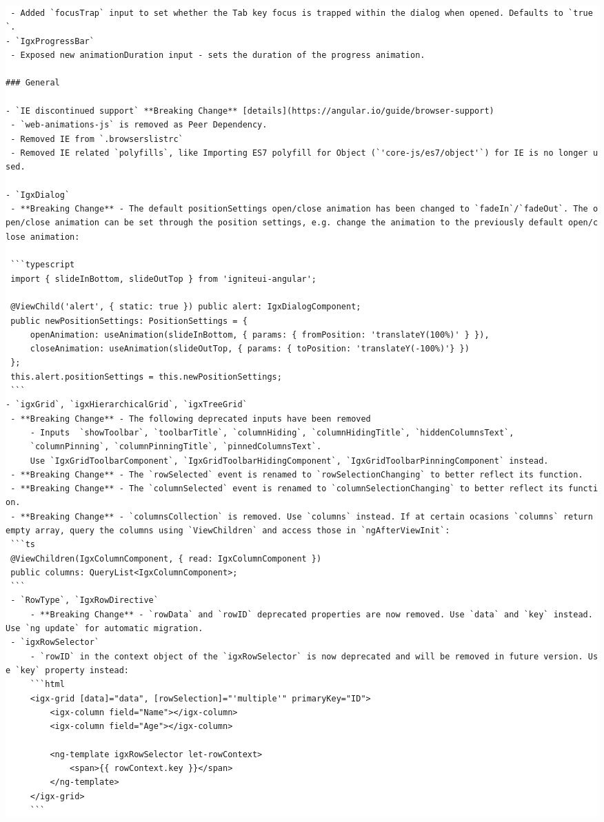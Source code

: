    ```
    - Added `focusTrap` input to set whether the Tab key focus is trapped within the dialog when opened. Defaults to `true`.
- `IgxProgressBar`
    - Exposed new animationDuration input - sets the duration of the progress animation. 

### General

- `IE discontinued support` **Breaking Change** [details](https://angular.io/guide/browser-support)
    - `web-animations-js` is removed as Peer Dependency.
    - Removed IE from `.browserslistrc`
    - Removed IE related `polyfills`, like Importing ES7 polyfill for Object (`'core-js/es7/object'`) for IE is no longer used.

- `IgxDialog`
    - **Breaking Change** - The default positionSettings open/close animation has been changed to `fadeIn`/`fadeOut`. The open/close animation can be set through the position settings, e.g. change the animation to the previously default open/close animation:

    ```typescript
    import { slideInBottom, slideOutTop } from 'igniteui-angular';

    @ViewChild('alert', { static: true }) public alert: IgxDialogComponent;
    public newPositionSettings: PositionSettings = {
        openAnimation: useAnimation(slideInBottom, { params: { fromPosition: 'translateY(100%)' } }),
        closeAnimation: useAnimation(slideOutTop, { params: { toPosition: 'translateY(-100%)'} })
    };
    this.alert.positionSettings = this.newPositionSettings;
    ```
- `igxGrid`, `igxHierarchicalGrid`, `igxTreeGrid`
    - **Breaking Change** - The following deprecated inputs have been removed
        - Inputs  `showToolbar`, `toolbarTitle`, `columnHiding`, `columnHidingTitle`, `hiddenColumnsText`,
        `columnPinning`, `columnPinningTitle`, `pinnedColumnsText`.
        Use `IgxGridToolbarComponent`, `IgxGridToolbarHidingComponent`, `IgxGridToolbarPinningComponent` instead.
    - **Breaking Change** - The `rowSelected` event is renamed to `rowSelectionChanging` to better reflect its function.
    - **Breaking Change** - The `columnSelected` event is renamed to `columnSelectionChanging` to better reflect its function.
    - **Breaking Change** - `columnsCollection` is removed. Use `columns` instead. If at certain ocasions `columns` return empty array, query the columns using `ViewChildren` and access those in `ngAfterViewInit`:
    ```ts
    @ViewChildren(IgxColumnComponent, { read: IgxColumnComponent })
    public columns: QueryList<IgxColumnComponent>;
    ```
    - `RowType`, `IgxRowDirective`
        - **Breaking Change** - `rowData` and `rowID` deprecated properties are now removed. Use `data` and `key` instead. Use `ng update` for automatic migration.
    - `igxRowSelector`
        - `rowID` in the context object of the `igxRowSelector` is now deprecated and will be removed in future version. Use `key` property instead:
        ```html
        <igx-grid [data]="data", [rowSelection]="'multiple'" primaryKey="ID">
            <igx-column field="Name"></igx-column>
            <igx-column field="Age"></igx-column>

            <ng-template igxRowSelector let-rowContext>
                <span>{{ rowContext.key }}</span>
            </ng-template>
        </igx-grid>
        ```
   ```